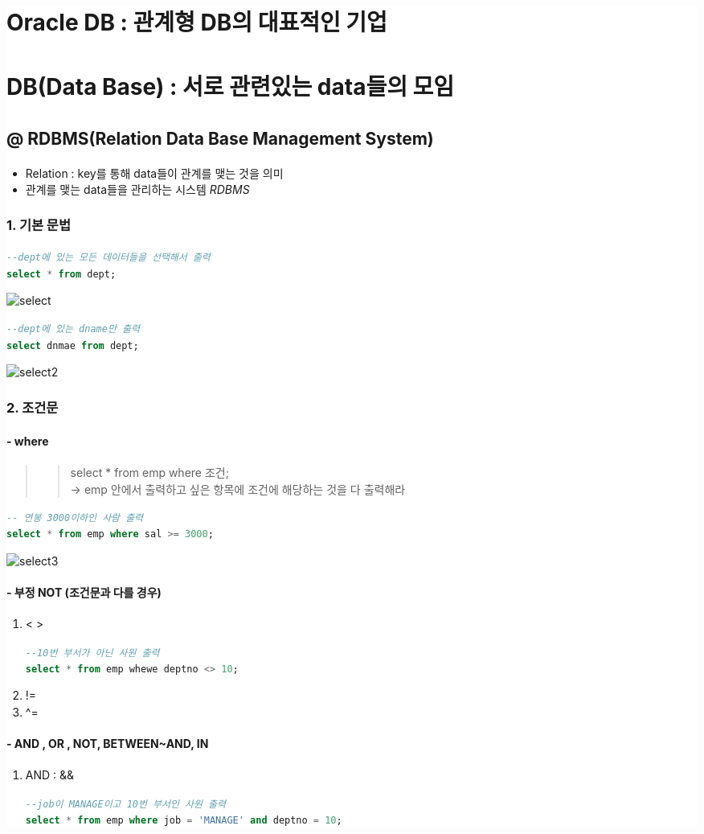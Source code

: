 # Oracle DB : 관계형 DB의 대표적인 기업 

# DB(Data Base) : 서로 관련있는 data들의 모임
## @ RDBMS(Relation Data Base Management System)
- Relation : key를 통해 data들이 관계를 맺는 것을 의미 
- 관계를 맺는 data들을 관리하는 시스템 *RDBMS*

### 1. 기본 문법
```sql
--dept에 있는 모든 데이터들을 선택해서 출력
select * from dept;
```
![select](https://user-images.githubusercontent.com/74290204/103838893-9437bd80-50d1-11eb-834a-ead5ce0c3cdf.PNG)

```sql
--dept에 있는 dname만 출력
select dnmae from dept;
```
![select2](https://user-images.githubusercontent.com/74290204/103839752-75d2c180-50d3-11eb-8a79-508dcfb73aca.PNG)

### 2. 조건문
#### - where 
>> select * from emp where 조건; 
<br> → emp 안에서 출력하고 싶은 항목에 조건에 해당하는 것을 다 출력해라

```sql
-- 연봉 3000이하인 사람 출력
select * from emp where sal >= 3000;
```
![select3](https://user-images.githubusercontent.com/74290204/103840443-ecbc8a00-50d4-11eb-8b73-02d59b7fe435.PNG)

#### - 부정 NOT (조건문과 다를 경우)
1. < >
    ```sql
    --10번 부서가 아닌 사원 출력
    select * from emp whewe deptno <> 10;
    ```
2. !=
3. ^=

#### - AND , OR , NOT, BETWEEN~AND, IN 
1. AND : &&
    ```sql
    --job이 MANAGE이고 10번 부서인 사원 출력
    select * from emp where job = 'MANAGE' and deptno = 10;
    ```
    